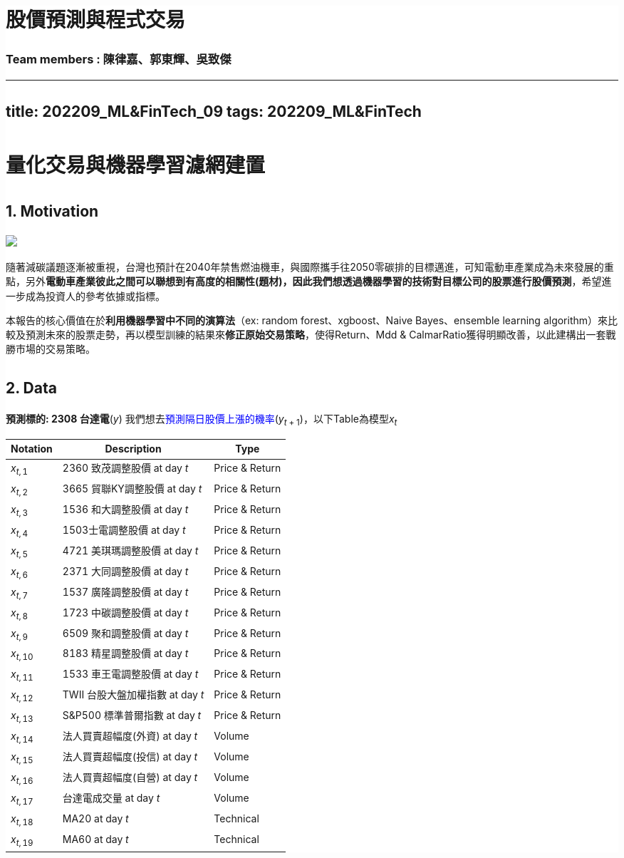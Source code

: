 # 股價預測與程式交易
### Team members : 陳律嘉、郭東輝、吳致傑
---
title: 202209_ML&FinTech_09
tags: 202209_ML&FinTech
---


# 量化交易與機器學習濾網建置

## 1. Motivation



![](https://i.imgur.com/XWIdArB.jpg)

隨著減碳議題逐漸被重視，台灣也預計在2040年禁售燃油機車，與國際攜手往2050零碳排的目標邁進，可知電動車產業成為未來發展的重點，另外**電動車產業彼此之間可以聯想到有高度的相關性(題材)，因此我們想透過機器學習的技術對目標公司的股票進行股價預測**，希望進一步成為投資人的參考依據或指標。

本報告的核心價值在於**利用機器學習中不同的演算法**（ex: random forest、xgboost、Naive Bayes、ensemble learning algorithm）來比較及預測未來的股票走勢，再以模型訓練的結果來**修正原始交易策略**，使得Return、Mdd & CalmarRatio獲得明顯改善，以此建構出一套戰勝市場的交易策略。


## 2. Data 
**預測標的: 2308 台達電**($y$)
我們想去<font color="blue">預測隔日股價上漲的機率</font>($y_{t+1}$)，以下Table為模型$x_t$

|Notation|Description|Type|
|--|--|---|
| $x_{t,1}$|2360 致茂調整股價 at day $t$|Price & Return|
| $x_{t,2}$|3665 貿聯KY調整股價 at day $t$|Price & Return|
| $x_{t,3}$|1536  和大調整股價 at day $t$|Price & Return|
| $x_{t,4}$|1503士電調整股價 at day $t$|Price & Return|
| $x_{t,5}$|4721 美琪瑪調整股價 at day $t$|Price & Return|
| $x_{t,6}$|2371 大同調整股價 at day $t$|Price & Return|
| $x_{t,7}$|1537 廣隆調整股價 at day $t$|Price & Return|
| $x_{t,8}$|1723 中碳調整股價 at day $t$|Price & Return|
| $x_{t,9}$|6509 聚和調整股價 at day $t$|Price & Return|
| $x_{t,10}$|8183 精星調整股價 at day $t$|Price & Return|
| $x_{t,11}$|1533 車王電調整股價 at day $t$|Price & Return|
| $x_{t,12}$|TWII 台股大盤加權指數 at day $t$|Price & Return|
| $x_{t,13}$|S&P500 標準普爾指數 at day $t$|Price & Return|
| $x_{t,14}$|法人買賣超幅度(外資) at day $t$|Volume|
| $x_{t,15}$|法人買賣超幅度(投信) at day $t$|Volume|
| $x_{t,16}$|法人買賣超幅度(自營) at day $t$|Volume|
| $x_{t,17}$|台達電成交量 at day $t$|Volume|
| $x_{t,18}$|MA20 at day $t$|Technical|
| $x_{t,19}$|MA60 at day $t$|Technical|